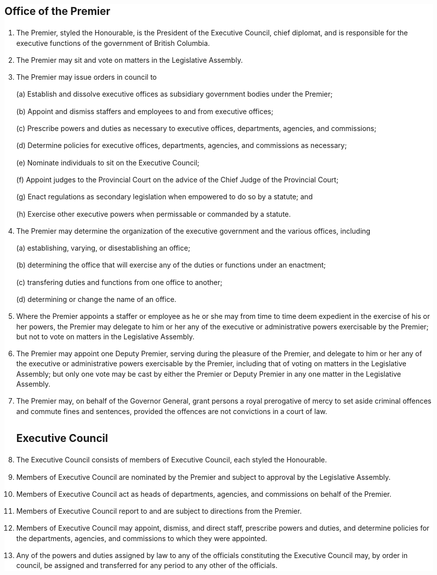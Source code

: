    ## Office of the Premier

1. The Premier, styled the Honourable, is the President of the Executive Council, chief diplomat, and is responsible for the executive functions of the government of British Columbia.
1. The Premier may sit and vote on matters in the Legislative Assembly.
1. The Premier may issue orders in council to

   (a) Establish and dissolve executive offices as subsidiary government bodies under the Premier;

   (b) Appoint and dismiss staffers and employees to and from executive offices;

   (c) Prescribe powers and duties as necessary to executive offices, departments, agencies, and commissions;

   (d) Determine policies for executive offices, departments, agencies, and commissions as necessary;

   (e) Nominate individuals to sit on the Executive Council;

   (f) Appoint judges to the Provincial Court on the advice of the Chief Judge of the Provincial Court;

   (g) Enact regulations as secondary legislation when empowered to do so by a statute; and

   (h) Exercise other executive powers when permissable or commanded by a statute.

1. The Premier may determine the organization of the executive government and the various offices, including

   (a) establishing, varying, or disestablishing an office;

   (b) determining the office that will exercise any of the duties or functions under an enactment;

   (c) transfering duties and functions from one office to another;

   (d) determining or change the name of an office.

1. Where the Premier appoints a staffer or employee as he or she may from time to time deem expedient in the exercise of his or her powers, the Premier may delegate to him or her any of the executive or administrative powers exercisable by the Premier; but not to vote on matters in the Legislative Assembly.
1. The Premier may appoint one Deputy Premier, serving during the pleasure of the Premier, and delegate to him or her any of the executive or administrative powers exercisable by the Premier, including that of voting on matters in the Legislative Assembly; but only one vote may be cast by either the Premier or Deputy Premier in any one matter in the Legislative Assembly.
1. The Premier may, on behalf of the Governor General, grant persons a royal prerogative of mercy to set aside criminal offences and commute fines and sentences, provided the offences are not convictions in a court of law.

   ## Executive Council

1. The Executive Council consists of members of Executive Council, each styled the Honourable.
1. Members of Executive Council are nominated by the Premier and subject to approval by the Legislative Assembly.
1. Members of Executive Council act as heads of departments, agencies, and commissions on behalf of the Premier.
1. Members of Executive Council report to and are subject to directions from the Premier.
1. Members of Executive Council may appoint, dismiss, and direct staff, prescribe powers and duties, and determine policies for the departments, agencies, and commissions to which they were appointed.
1. Any of the powers and duties assigned by law to any of the officials constituting the Executive Council may, by order in council, be assigned and transferred for any period to any other of the officials.
